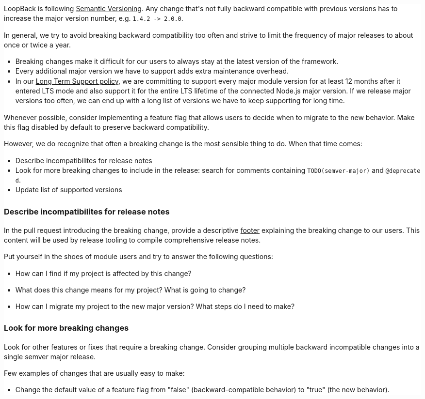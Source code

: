 LoopBack is following [Semantic Versioning](https://semver.org). Any change
that's not fully backward compatible with previous versions has to increase the
major version number, e.g. `1.4.2 -> 2.0.0`.

In general, we try to avoid breaking backward compatibility too often and strive
to limit the frequency of major releases to about once or twice a year.

- Breaking changes make it difficult for our users to always stay at the latest
  version of the framework.
- Every additional major version we have to support adds extra maintenance
  overhead.
- In our
  [Long Term Support policy](https://loopback.io/doc/en/contrib/Long-term-support.html),
  we are committing to support every major module version for at least 12 months
  after it entered LTS mode and also support it for the entire LTS lifetime of
  the connected Node.js major version. If we release major versions too often,
  we can end up with a long list of versions we have to keep supporting for long
  time.

Whenever possible, consider implementing a feature flag that allows users to
decide when to migrate to the new behavior. Make this flag disabled by default
to preserve backward compatibility.

However, we do recognize that often a breaking change is the most sensible thing
to do. When that time comes:

- Describe incompatibilites for release notes
- Look for more breaking changes to include in the release: search for comments
  containing `TODO(semver-major)` and `@deprecated`.
- Update list of supported versions

### Describe incompatibilites for release notes

In the pull request introducing the breaking change, provide a descriptive
[footer](#footer-optional) explaining the breaking change to our users. This
content will be used by release tooling to compile comprehensive release notes.

Put yourself in the shoes of module users and try to answer the following
questions:

- How can I find if my project is affected by this change?

- What does this change means for my project? What is going to change?

- How can I migrate my project to the new major version? What steps do I need to
  make?

### Look for more breaking changes

Look for other features or fixes that require a breaking change. Consider
grouping multiple backward incompatible changes into a single semver major
release.

Few examples of changes that are usually easy to make:

- Change the default value of a feature flag from "false" (backward-compatible
  behavior) to "true" (the new behavior).
